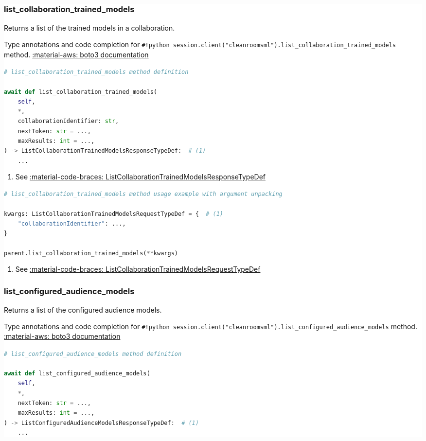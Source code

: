 ### list\_collaboration\_trained\_models

Returns a list of the trained models in a collaboration.

Type annotations and code completion for `#!python session.client("cleanroomsml").list_collaboration_trained_models` method.
[:material-aws: boto3 documentation](https://boto3.amazonaws.com/v1/documentation/api/latest/reference/services/cleanroomsml.html#CleanRoomsML.Client)

```python
# list_collaboration_trained_models method definition

await def list_collaboration_trained_models(
    self,
    *,
    collaborationIdentifier: str,
    nextToken: str = ...,
    maxResults: int = ...,
) -> ListCollaborationTrainedModelsResponseTypeDef:  # (1)
    ...
```

1. See [:material-code-braces: ListCollaborationTrainedModelsResponseTypeDef](./type_defs.md#listcollaborationtrainedmodelsresponsetypedef)


```python
# list_collaboration_trained_models method usage example with argument unpacking

kwargs: ListCollaborationTrainedModelsRequestTypeDef = {  # (1)
    "collaborationIdentifier": ...,
}

parent.list_collaboration_trained_models(**kwargs)
```

1. See [:material-code-braces: ListCollaborationTrainedModelsRequestTypeDef](./type_defs.md#listcollaborationtrainedmodelsrequesttypedef)

### list\_configured\_audience\_models

Returns a list of the configured audience models.

Type annotations and code completion for `#!python session.client("cleanroomsml").list_configured_audience_models` method.
[:material-aws: boto3 documentation](https://boto3.amazonaws.com/v1/documentation/api/latest/reference/services/cleanroomsml.html#CleanRoomsML.Client)

```python
# list_configured_audience_models method definition

await def list_configured_audience_models(
    self,
    *,
    nextToken: str = ...,
    maxResults: int = ...,
) -> ListConfiguredAudienceModelsResponseTypeDef:  # (1)
    ...
```
